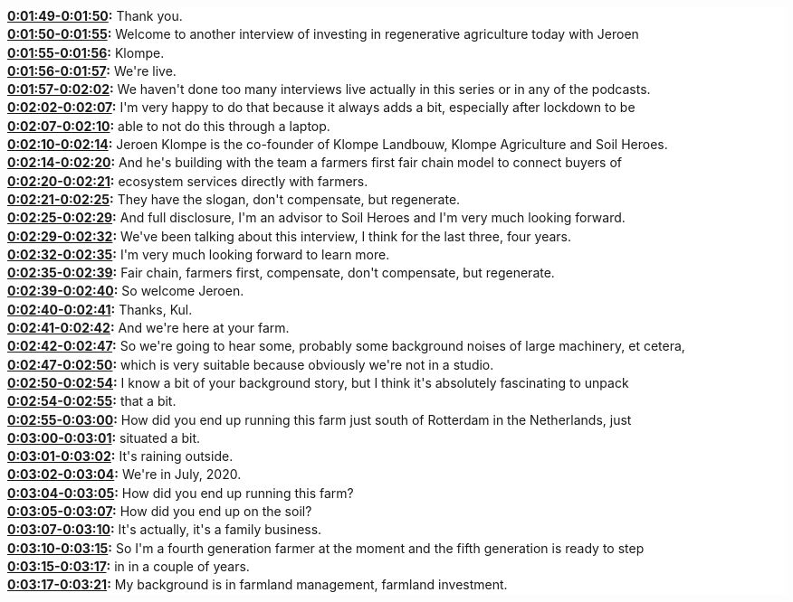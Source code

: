 **[0:01:49-0:01:50](https://investinginregenerativeagriculture.com/2020/08/11/jeroen-klompe/#t=0:01:49):**  Thank you.  
**[0:01:50-0:01:55](https://investinginregenerativeagriculture.com/2020/08/11/jeroen-klompe/#t=0:01:50):**  Welcome to another interview of investing in regenerative agriculture today with Jeroen  
**[0:01:55-0:01:56](https://investinginregenerativeagriculture.com/2020/08/11/jeroen-klompe/#t=0:01:55):**  Klompe.  
**[0:01:56-0:01:57](https://investinginregenerativeagriculture.com/2020/08/11/jeroen-klompe/#t=0:01:56):**  We're live.  
**[0:01:57-0:02:02](https://investinginregenerativeagriculture.com/2020/08/11/jeroen-klompe/#t=0:01:57):**  We haven't done too many interviews live actually in this series or in any of the podcasts.  
**[0:02:02-0:02:07](https://investinginregenerativeagriculture.com/2020/08/11/jeroen-klompe/#t=0:02:02):**  I'm very happy to do that because it always adds a bit, especially after lockdown to be  
**[0:02:07-0:02:10](https://investinginregenerativeagriculture.com/2020/08/11/jeroen-klompe/#t=0:02:07):**  able to not do this through a laptop.  
**[0:02:10-0:02:14](https://investinginregenerativeagriculture.com/2020/08/11/jeroen-klompe/#t=0:02:10):**  Jeroen Klompe is the co-founder of Klompe Landbouw, Klompe Agriculture and Soil Heroes.  
**[0:02:14-0:02:20](https://investinginregenerativeagriculture.com/2020/08/11/jeroen-klompe/#t=0:02:14):**  And he's building with the team a farmers first fair chain model to connect buyers of  
**[0:02:20-0:02:21](https://investinginregenerativeagriculture.com/2020/08/11/jeroen-klompe/#t=0:02:20):**  ecosystem services directly with farmers.  
**[0:02:21-0:02:25](https://investinginregenerativeagriculture.com/2020/08/11/jeroen-klompe/#t=0:02:21):**  They have the slogan, don't compensate, but regenerate.  
**[0:02:25-0:02:29](https://investinginregenerativeagriculture.com/2020/08/11/jeroen-klompe/#t=0:02:25):**  And full disclosure, I'm an advisor to Soil Heroes and I'm very much looking forward.  
**[0:02:29-0:02:32](https://investinginregenerativeagriculture.com/2020/08/11/jeroen-klompe/#t=0:02:29):**  We've been talking about this interview, I think for the last three, four years.  
**[0:02:32-0:02:35](https://investinginregenerativeagriculture.com/2020/08/11/jeroen-klompe/#t=0:02:32):**  I'm very much looking forward to learn more.  
**[0:02:35-0:02:39](https://investinginregenerativeagriculture.com/2020/08/11/jeroen-klompe/#t=0:02:35):**  Fair chain, farmers first, compensate, don't compensate, but regenerate.  
**[0:02:39-0:02:40](https://investinginregenerativeagriculture.com/2020/08/11/jeroen-klompe/#t=0:02:39):**  So welcome Jeroen.  
**[0:02:40-0:02:41](https://investinginregenerativeagriculture.com/2020/08/11/jeroen-klompe/#t=0:02:40):**  Thanks, Kul.  
**[0:02:41-0:02:42](https://investinginregenerativeagriculture.com/2020/08/11/jeroen-klompe/#t=0:02:41):**  And we're here at your farm.  
**[0:02:42-0:02:47](https://investinginregenerativeagriculture.com/2020/08/11/jeroen-klompe/#t=0:02:42):**  So we're going to hear some, probably some background noises of large machinery, et cetera,  
**[0:02:47-0:02:50](https://investinginregenerativeagriculture.com/2020/08/11/jeroen-klompe/#t=0:02:47):**  which is very suitable because obviously we're not in a studio.  
**[0:02:50-0:02:54](https://investinginregenerativeagriculture.com/2020/08/11/jeroen-klompe/#t=0:02:50):**  I know a bit of your background story, but I think it's absolutely fascinating to unpack  
**[0:02:54-0:02:55](https://investinginregenerativeagriculture.com/2020/08/11/jeroen-klompe/#t=0:02:54):**  that a bit.  
**[0:02:55-0:03:00](https://investinginregenerativeagriculture.com/2020/08/11/jeroen-klompe/#t=0:02:55):**  How did you end up running this farm just south of Rotterdam in the Netherlands, just  
**[0:03:00-0:03:01](https://investinginregenerativeagriculture.com/2020/08/11/jeroen-klompe/#t=0:03:00):**  situated a bit.  
**[0:03:01-0:03:02](https://investinginregenerativeagriculture.com/2020/08/11/jeroen-klompe/#t=0:03:01):**  It's raining outside.  
**[0:03:02-0:03:04](https://investinginregenerativeagriculture.com/2020/08/11/jeroen-klompe/#t=0:03:02):**  We're in July, 2020.  
**[0:03:04-0:03:05](https://investinginregenerativeagriculture.com/2020/08/11/jeroen-klompe/#t=0:03:04):**  How did you end up running this farm?  
**[0:03:05-0:03:07](https://investinginregenerativeagriculture.com/2020/08/11/jeroen-klompe/#t=0:03:05):**  How did you end up on the soil?  
**[0:03:07-0:03:10](https://investinginregenerativeagriculture.com/2020/08/11/jeroen-klompe/#t=0:03:07):**  It's actually, it's a family business.  
**[0:03:10-0:03:15](https://investinginregenerativeagriculture.com/2020/08/11/jeroen-klompe/#t=0:03:10):**  So I'm a fourth generation farmer at the moment and the fifth generation is ready to step  
**[0:03:15-0:03:17](https://investinginregenerativeagriculture.com/2020/08/11/jeroen-klompe/#t=0:03:15):**  in in a couple of years.  
**[0:03:17-0:03:21](https://investinginregenerativeagriculture.com/2020/08/11/jeroen-klompe/#t=0:03:17):**  My background is in farmland management, farmland investment.  